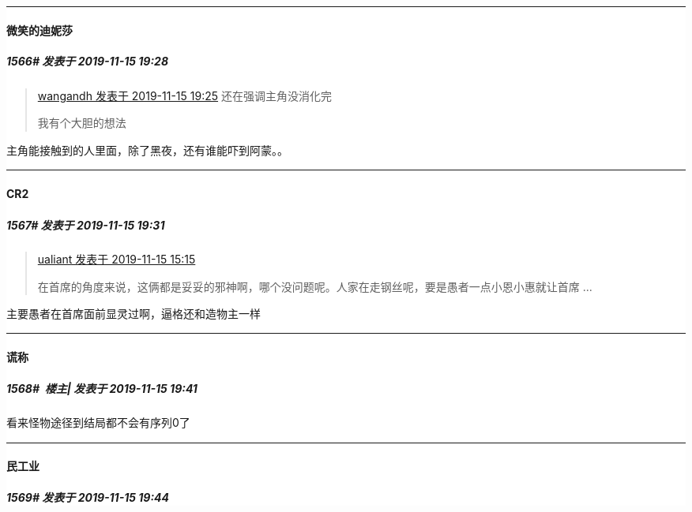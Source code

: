 





-----

####  微笑的迪妮莎  
##### 1566#       发表于 2019-11-15 19:28



<blockquote><a href="httphttps://bbs.saraba1st.com/2b/forum.php?mod=redirect&amp;goto=findpost&amp;pid=45523137&amp;ptid=1860016" target="_blank">wangandh 发表于 2019-11-15 19:25</a>
还在强调主角没消化完


我有个大胆的想法</blockquote>
主角能接触到的人里面，除了黑夜，还有谁能吓到阿蒙。。







-----

####  CR2  
##### 1567#       发表于 2019-11-15 19:31



<blockquote><a href="httphttps://bbs.saraba1st.com/2b/forum.php?mod=redirect&amp;goto=findpost&amp;pid=45520807&amp;ptid=1860016" target="_blank">ualiant 发表于 2019-11-15 15:15</a>

在首席的角度来说，这俩都是妥妥的邪神啊，哪个没问题呢。人家在走钢丝呢，要是愚者一点小恩小惠就让首席 ...</blockquote>
主要愚者在首席面前显灵过啊，逼格还和造物主一样








-----

####  谎称  
##### 1568#         楼主| 发表于 2019-11-15 19:41




看来怪物途径到结局都不会有序列0了







-----

####  民工业  
##### 1569#       发表于 2019-11-15 19:44
